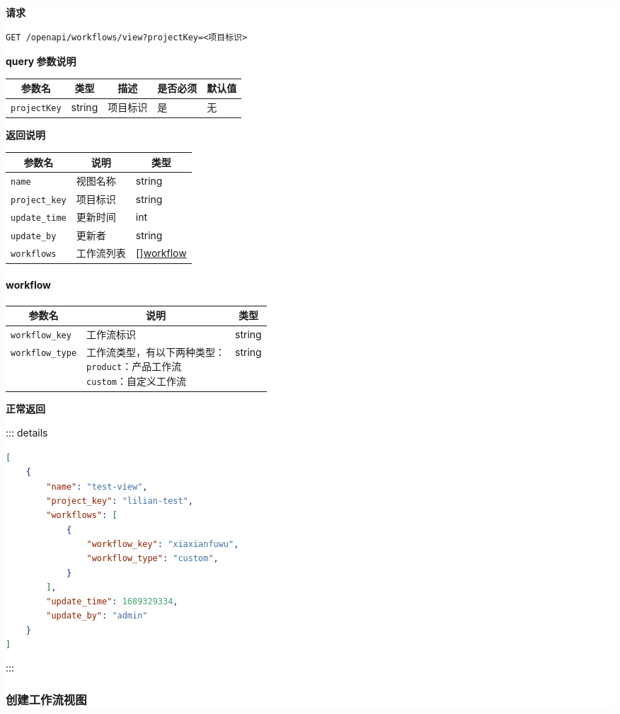**请求**

```
GET /openapi/workflows/view?projectKey=<项目标识>
```

**query 参数说明**

| 参数名       | 类型   | 描述     | 是否必须 | 默认值 |
| ------------ | ------ | -------- | -------- | ------ |
| `projectKey` | string | 项目标识 | 是       | 无     |

**返回说明**

| 参数名        | 说明       | 类型                      |
| ------------- | ---------- | ------------------------- |
| `name`        | 视图名称   | string                    |
| `project_key` | 项目标识   | string                    |
| `update_time` | 更新时间   | int                       |
| `update_by`   | 更新者     | string                    |
| `workflows`   | 工作流列表 | [][workflow](#workflow-3) |

<h4 id="workflow-3">workflow </h4>

| 参数名          | 说明                                                         | 类型   |
| --------------- | ------------------------------------------------------------ | ------ |
| `workflow_key`  | 工作流标识                                                   | string |
| `workflow_type` | 工作流类型，有以下两种类型：<br>`product`：产品工作流<br> `custom`：自定义工作流 | string |

**正常返回**

::: details
```json
[
    {
        "name": "test-view",
        "project_key": "lilian-test",
        "workflows": [
            {
                "workflow_key": "xiaxianfuwu",
                "workflow_type": "custom",
            }
        ],
        "update_time": 1689329334,
        "update_by": "admin"
    }
]
```
:::

### 创建工作流视图

